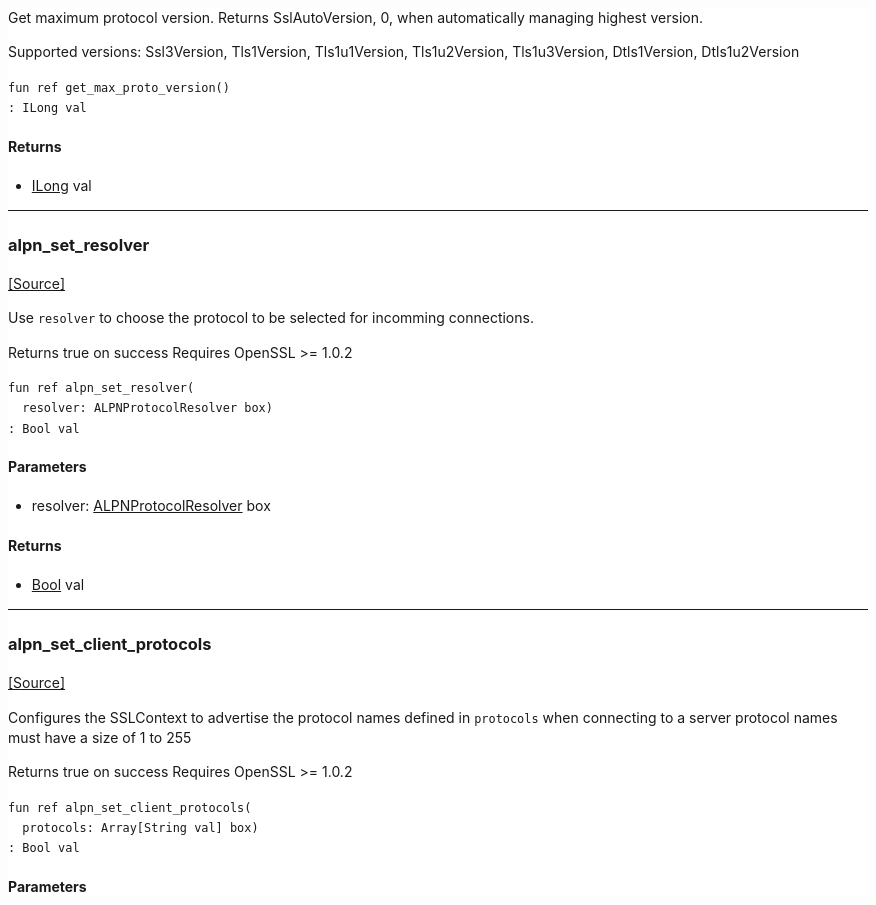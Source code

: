 
Get maximum protocol version. Returns SslAutoVersion, 0,
when automatically managing highest version.

Supported versions: Ssl3Version, Tls1Version, Tls1u1Version,
                    Tls1u2Version, Tls1u3Version, Dtls1Version,
                    Dtls1u2Version


```pony
fun ref get_max_proto_version()
: ILong val
```

#### Returns

* [ILong](builtin-ILong.md) val

---

### alpn_set_resolver
<span class="source-link">[[Source]](src/net_ssl/ssl_context.md#L294)</span>


Use `resolver` to choose the protocol to be selected for incomming connections.

Returns true on success
Requires OpenSSL >= 1.0.2


```pony
fun ref alpn_set_resolver(
  resolver: ALPNProtocolResolver box)
: Bool val
```
#### Parameters

*   resolver: [ALPNProtocolResolver](net_ssl-ALPNProtocolResolver.md) box

#### Returns

* [Bool](builtin-Bool.md) val

---

### alpn_set_client_protocols
<span class="source-link">[[Source]](src/net_ssl/ssl_context.md#L311)</span>


Configures the SSLContext to advertise the protocol names defined in `protocols` when connecting to a server
protocol names must have a size of 1 to 255

Returns true on success
Requires OpenSSL >= 1.0.2


```pony
fun ref alpn_set_client_protocols(
  protocols: Array[String val] box)
: Bool val
```
#### Parameters
